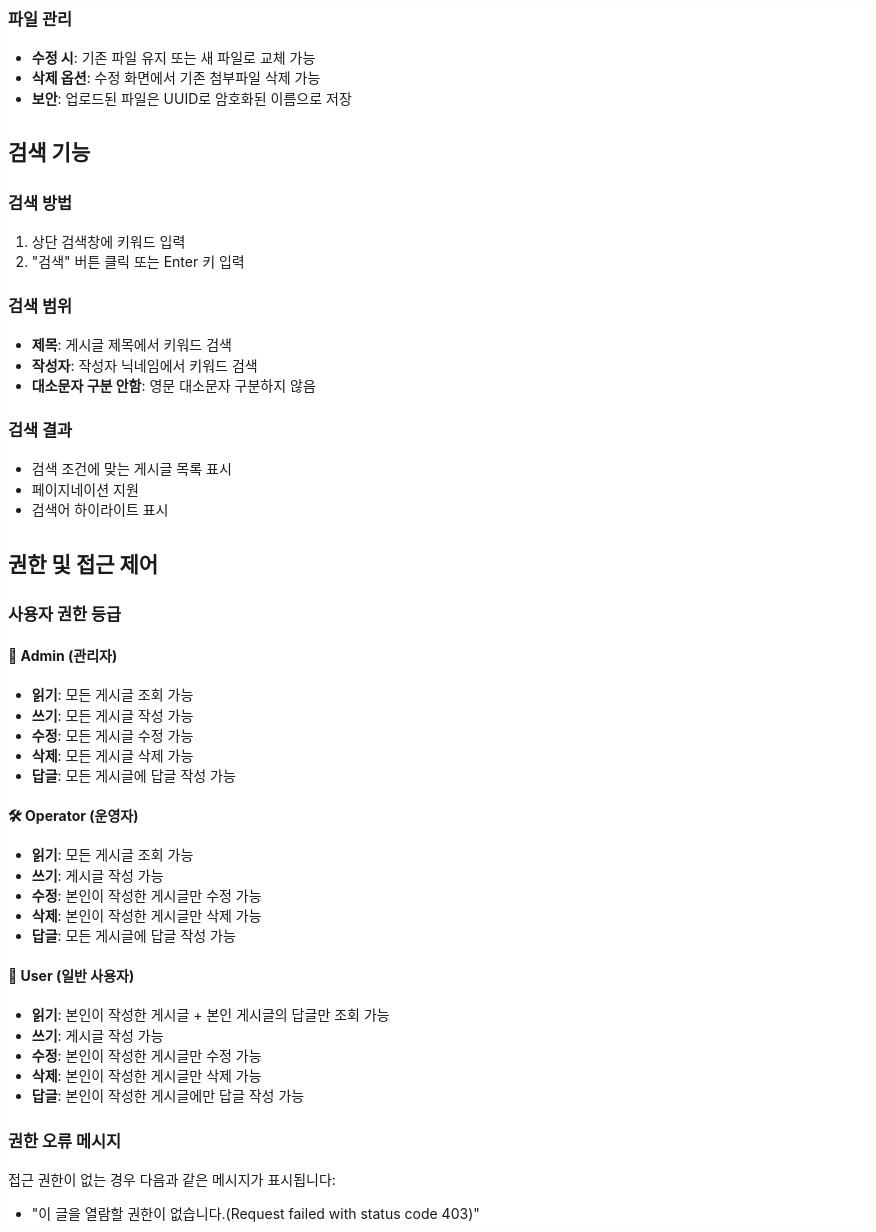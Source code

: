 ### 파일 관리
- **수정 시**: 기존 파일 유지 또는 새 파일로 교체 가능
- **삭제 옵션**: 수정 화면에서 기존 첨부파일 삭제 가능
- **보안**: 업로드된 파일은 UUID로 암호화된 이름으로 저장

## 검색 기능

### 검색 방법
1. 상단 검색창에 키워드 입력
2. "검색" 버튼 클릭 또는 Enter 키 입력

### 검색 범위
- **제목**: 게시글 제목에서 키워드 검색
- **작성자**: 작성자 닉네임에서 키워드 검색
- **대소문자 구분 안함**: 영문 대소문자 구분하지 않음

### 검색 결과
- 검색 조건에 맞는 게시글 목록 표시
- 페이지네이션 지원
- 검색어 하이라이트 표시

## 권한 및 접근 제어

### 사용자 권한 등급

#### 👑 Admin (관리자)
- **읽기**: 모든 게시글 조회 가능
- **쓰기**: 모든 게시글 작성 가능
- **수정**: 모든 게시글 수정 가능
- **삭제**: 모든 게시글 삭제 가능
- **답글**: 모든 게시글에 답글 작성 가능

#### 🛠️ Operator (운영자)
- **읽기**: 모든 게시글 조회 가능
- **쓰기**: 게시글 작성 가능
- **수정**: 본인이 작성한 게시글만 수정 가능
- **삭제**: 본인이 작성한 게시글만 삭제 가능
- **답글**: 모든 게시글에 답글 작성 가능

#### 👤 User (일반 사용자)
- **읽기**: 본인이 작성한 게시글 + 본인 게시글의 답글만 조회 가능
- **쓰기**: 게시글 작성 가능
- **수정**: 본인이 작성한 게시글만 수정 가능
- **삭제**: 본인이 작성한 게시글만 삭제 가능
- **답글**: 본인이 작성한 게시글에만 답글 작성 가능

### 권한 오류 메시지
접근 권한이 없는 경우 다음과 같은 메시지가 표시됩니다:
- "이 글을 열람할 권한이 없습니다.(Request failed with status code 403)"
